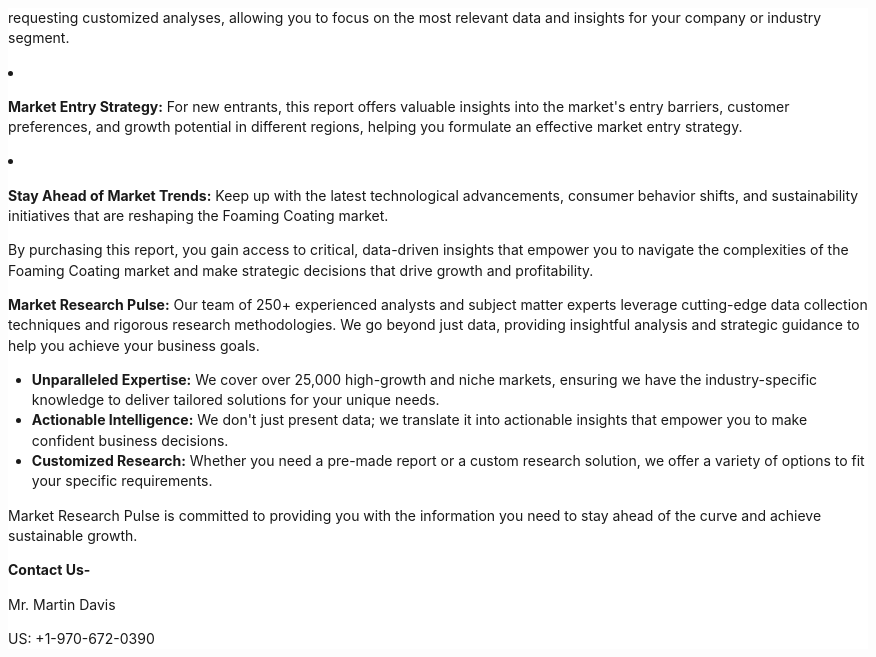 requesting customized analyses, allowing you to focus on the most relevant data and insights for your company or industry segment.</p></li><li><p><strong>Market Entry Strategy:</strong> For new entrants, this report offers valuable insights into the market's entry barriers, customer preferences, and growth potential in different regions, helping you formulate an effective market entry strategy.</p></li><li><p><strong>Stay Ahead of Market Trends:</strong> Keep up with the latest technological advancements, consumer behavior shifts, and sustainability initiatives that are reshaping the Foaming Coating market.</p></li></ol><p>By purchasing this report, you gain access to critical, data-driven insights that empower you to navigate the complexities of the Foaming Coating market and make strategic decisions that drive growth and profitability.</p><p><strong>Market Research Pulse:</strong>&nbsp;Our team of 250+ experienced analysts and subject matter experts leverage cutting-edge data collection techniques and rigorous research methodologies. We go beyond just data, providing insightful analysis and strategic guidance to help you achieve your business goals.</p><ul><li><strong>Unparalleled Expertise:</strong>&nbsp;We cover over 25,000 high-growth and niche markets, ensuring we have the industry-specific knowledge to deliver tailored solutions for your unique needs.</li><li><strong>Actionable Intelligence:</strong>&nbsp;We don't just present data; we translate it into actionable insights that empower you to make confident business decisions.</li><li><strong>Customized Research:</strong>&nbsp;Whether you need a pre-made report or a custom research solution, we offer a variety of options to fit your specific requirements.</li></ul><p>Market Research Pulse is committed to providing you with the information you need to stay ahead of the curve and achieve sustainable growth.</p><p><strong>Contact Us-</strong></p><p>Mr. Martin Davis</p><p>US: +1-970-672-0390</p>
